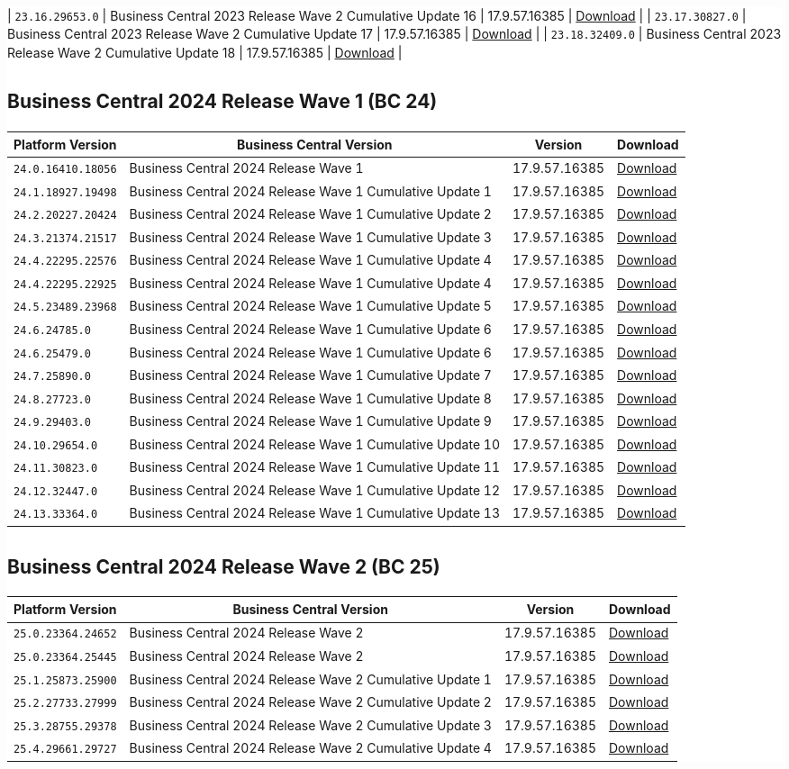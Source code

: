 | `23.16.29653.0` | Business Central 2023 Release Wave 2 Cumulative Update 16 | 17.9.57.16385 | [Download](https://365businessapi.com/api/SoftwareDownload?AppId=0f94d4ef-5c3a-4002-93f2-2a2be05219c0&version=23.16.29653.0) |
| `23.17.30827.0` | Business Central 2023 Release Wave 2 Cumulative Update 17 | 17.9.57.16385 | [Download](https://365businessapi.com/api/SoftwareDownload?AppId=0f94d4ef-5c3a-4002-93f2-2a2be05219c0&version=23.17.30827.0) |
| `23.18.32409.0` | Business Central 2023 Release Wave 2 Cumulative Update 18 | 17.9.57.16385 | [Download](https://365businessapi.com/api/SoftwareDownload?AppId=0f94d4ef-5c3a-4002-93f2-2a2be05219c0&version=23.18.32409.0) |

 ## Business Central 2024 Release Wave 1 (BC 24)
 
| Platform Version | Business Central Version | Version | Download |
| --- | --- | --- | --- |
| `24.0.16410.18056` | Business Central 2024 Release Wave 1  | 17.9.57.16385 | [Download](https://365businessapi.com/api/SoftwareDownload?AppId=0f94d4ef-5c3a-4002-93f2-2a2be05219c0&version=24.0.16410.18056) |
| `24.1.18927.19498` | Business Central 2024 Release Wave 1 Cumulative Update 1 | 17.9.57.16385 | [Download](https://365businessapi.com/api/SoftwareDownload?AppId=0f94d4ef-5c3a-4002-93f2-2a2be05219c0&version=24.1.18927.19498) |
| `24.2.20227.20424` | Business Central 2024 Release Wave 1 Cumulative Update 2 | 17.9.57.16385 | [Download](https://365businessapi.com/api/SoftwareDownload?AppId=0f94d4ef-5c3a-4002-93f2-2a2be05219c0&version=24.2.20227.20424) |
| `24.3.21374.21517` | Business Central 2024 Release Wave 1 Cumulative Update 3 | 17.9.57.16385 | [Download](https://365businessapi.com/api/SoftwareDownload?AppId=0f94d4ef-5c3a-4002-93f2-2a2be05219c0&version=24.3.21374.21517) |
| `24.4.22295.22576` | Business Central 2024 Release Wave 1 Cumulative Update 4 | 17.9.57.16385 | [Download](https://365businessapi.com/api/SoftwareDownload?AppId=0f94d4ef-5c3a-4002-93f2-2a2be05219c0&version=24.4.22295.22576) |
| `24.4.22295.22925` | Business Central 2024 Release Wave 1 Cumulative Update 4 | 17.9.57.16385 | [Download](https://365businessapi.com/api/SoftwareDownload?AppId=0f94d4ef-5c3a-4002-93f2-2a2be05219c0&version=24.4.22295.22925) |
| `24.5.23489.23968` | Business Central 2024 Release Wave 1 Cumulative Update 5 | 17.9.57.16385 | [Download](https://365businessapi.com/api/SoftwareDownload?AppId=0f94d4ef-5c3a-4002-93f2-2a2be05219c0&version=24.5.23489.23968) |
| `24.6.24785.0` | Business Central 2024 Release Wave 1 Cumulative Update 6 | 17.9.57.16385 | [Download](https://365businessapi.com/api/SoftwareDownload?AppId=0f94d4ef-5c3a-4002-93f2-2a2be05219c0&version=24.6.24785.0) |
| `24.6.25479.0` | Business Central 2024 Release Wave 1 Cumulative Update 6 | 17.9.57.16385 | [Download](https://365businessapi.com/api/SoftwareDownload?AppId=0f94d4ef-5c3a-4002-93f2-2a2be05219c0&version=24.6.25479.0) |
| `24.7.25890.0` | Business Central 2024 Release Wave 1 Cumulative Update 7 | 17.9.57.16385 | [Download](https://365businessapi.com/api/SoftwareDownload?AppId=0f94d4ef-5c3a-4002-93f2-2a2be05219c0&version=24.7.25890.0) |
| `24.8.27723.0` | Business Central 2024 Release Wave 1 Cumulative Update 8 | 17.9.57.16385 | [Download](https://365businessapi.com/api/SoftwareDownload?AppId=0f94d4ef-5c3a-4002-93f2-2a2be05219c0&version=24.8.27723.0) |
| `24.9.29403.0` | Business Central 2024 Release Wave 1 Cumulative Update 9 | 17.9.57.16385 | [Download](https://365businessapi.com/api/SoftwareDownload?AppId=0f94d4ef-5c3a-4002-93f2-2a2be05219c0&version=24.9.29403.0) |
| `24.10.29654.0` | Business Central 2024 Release Wave 1 Cumulative Update 10 | 17.9.57.16385 | [Download](https://365businessapi.com/api/SoftwareDownload?AppId=0f94d4ef-5c3a-4002-93f2-2a2be05219c0&version=24.10.29654.0) |
| `24.11.30823.0` | Business Central 2024 Release Wave 1 Cumulative Update 11 | 17.9.57.16385 | [Download](https://365businessapi.com/api/SoftwareDownload?AppId=0f94d4ef-5c3a-4002-93f2-2a2be05219c0&version=24.11.30823.0) |
| `24.12.32447.0` | Business Central 2024 Release Wave 1 Cumulative Update 12 | 17.9.57.16385 | [Download](https://365businessapi.com/api/SoftwareDownload?AppId=0f94d4ef-5c3a-4002-93f2-2a2be05219c0&version=24.12.32447.0) |
| `24.13.33364.0` | Business Central 2024 Release Wave 1 Cumulative Update 13 | 17.9.57.16385 | [Download](https://365businessapi.com/api/SoftwareDownload?AppId=0f94d4ef-5c3a-4002-93f2-2a2be05219c0&version=24.13.33364.0) |

 ## Business Central 2024 Release Wave 2 (BC 25)
 
| Platform Version | Business Central Version | Version | Download |
| --- | --- | --- | --- |
| `25.0.23364.24652` | Business Central 2024 Release Wave 2  | 17.9.57.16385 | [Download](https://365businessapi.com/api/SoftwareDownload?AppId=0f94d4ef-5c3a-4002-93f2-2a2be05219c0&version=25.0.23364.24652) |
| `25.0.23364.25445` | Business Central 2024 Release Wave 2  | 17.9.57.16385 | [Download](https://365businessapi.com/api/SoftwareDownload?AppId=0f94d4ef-5c3a-4002-93f2-2a2be05219c0&version=25.0.23364.25445) |
| `25.1.25873.25900` | Business Central 2024 Release Wave 2 Cumulative Update 1 | 17.9.57.16385 | [Download](https://365businessapi.com/api/SoftwareDownload?AppId=0f94d4ef-5c3a-4002-93f2-2a2be05219c0&version=25.1.25873.25900) |
| `25.2.27733.27999` | Business Central 2024 Release Wave 2 Cumulative Update 2 | 17.9.57.16385 | [Download](https://365businessapi.com/api/SoftwareDownload?AppId=0f94d4ef-5c3a-4002-93f2-2a2be05219c0&version=25.2.27733.27999) |
| `25.3.28755.29378` | Business Central 2024 Release Wave 2 Cumulative Update 3 | 17.9.57.16385 | [Download](https://365businessapi.com/api/SoftwareDownload?AppId=0f94d4ef-5c3a-4002-93f2-2a2be05219c0&version=25.3.28755.29378) |
| `25.4.29661.29727` | Business Central 2024 Release Wave 2 Cumulative Update 4 | 17.9.57.16385 | [Download](https://365businessapi.com/api/SoftwareDownload?AppId=0f94d4ef-5c3a-4002-93f2-2a2be05219c0&version=25.4.29661.29727) |